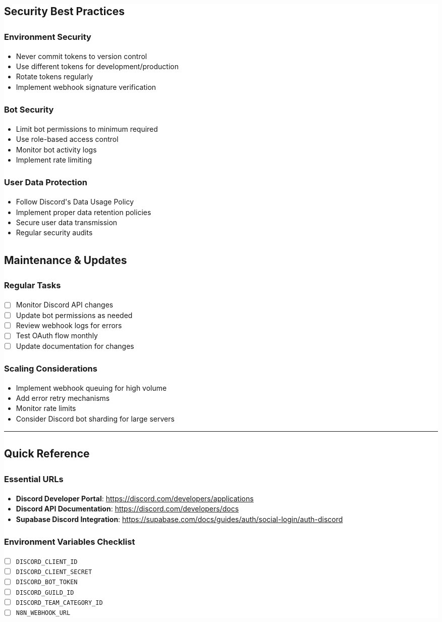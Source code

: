 ## Security Best Practices

### Environment Security
- Never commit tokens to version control
- Use different tokens for development/production
- Rotate tokens regularly
- Implement webhook signature verification

### Bot Security
- Limit bot permissions to minimum required
- Use role-based access control
- Monitor bot activity logs
- Implement rate limiting

### User Data Protection
- Follow Discord's Data Usage Policy
- Implement proper data retention policies
- Secure user data transmission
- Regular security audits

## Maintenance & Updates

### Regular Tasks
- [ ] Monitor Discord API changes
- [ ] Update bot permissions as needed
- [ ] Review webhook logs for errors
- [ ] Test OAuth flow monthly
- [ ] Update documentation for changes

### Scaling Considerations
- Implement webhook queuing for high volume
- Add error retry mechanisms
- Monitor rate limits
- Consider Discord bot sharding for large servers

---

## Quick Reference

### Essential URLs
- **Discord Developer Portal**: https://discord.com/developers/applications
- **Discord API Documentation**: https://discord.com/developers/docs
- **Supabase Discord Integration**: https://supabase.com/docs/guides/auth/social-login/auth-discord

### Environment Variables Checklist
- [ ] `DISCORD_CLIENT_ID`
- [ ] `DISCORD_CLIENT_SECRET`
- [ ] `DISCORD_BOT_TOKEN`
- [ ] `DISCORD_GUILD_ID`
- [ ] `DISCORD_TEAM_CATEGORY_ID`
- [ ] `N8N_WEBHOOK_URL`
